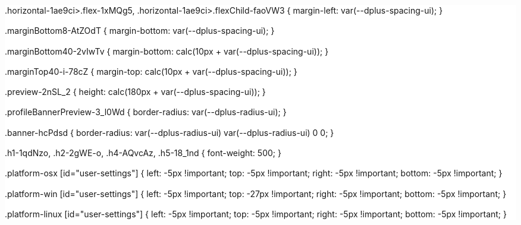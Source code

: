 .horizontal-1ae9ci>.flex-1xMQg5,
.horizontal-1ae9ci>.flexChild-faoVW3 {
    margin-left: var(--dplus-spacing-ui);
}

.marginBottom8-AtZOdT {
    margin-bottom: var(--dplus-spacing-ui);
}

.marginBottom40-2vIwTv {
    margin-bottom: calc(10px + var(--dplus-spacing-ui));
}

.marginTop40-i-78cZ {
    margin-top: calc(10px + var(--dplus-spacing-ui));
}

.preview-2nSL_2 {
    height: calc(180px + var(--dplus-spacing-ui));
}

.profileBannerPreview-3_l0Wd {
    border-radius: var(--dplus-radius-ui);
}

.banner-hcPdsd {
    border-radius: var(--dplus-radius-ui) var(--dplus-radius-ui) 0 0;
}

.h1-1qdNzo,
.h2-2gWE-o,
.h4-AQvcAz,
.h5-18_1nd {
    font-weight: 500;
}

.platform-osx [id="user-settings"] {
    left: -5px !important;
    top: -5px !important;
    right: -5px !important;
    bottom: -5px !important;
}

.platform-win [id="user-settings"] {
    left: -5px !important;
    top: -27px !important;
    right: -5px !important;
    bottom: -5px !important;
}

.platform-linux [id="user-settings"] {
    left: -5px !important;
    top: -5px !important;
    right: -5px !important;
    bottom: -5px !important;
}
